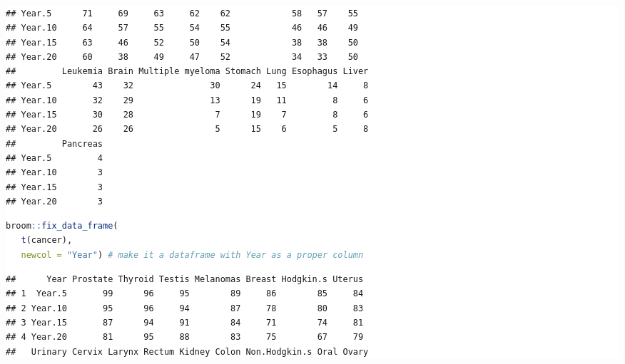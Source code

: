     ## Year.5      71     69     63     62    62            58   57    55
    ## Year.10     64     57     55     54    55            46   46    49
    ## Year.15     63     46     52     50    54            38   38    50
    ## Year.20     60     38     49     47    52            34   33    50
    ##         Leukemia Brain Multiple myeloma Stomach Lung Esophagus Liver
    ## Year.5        43    32               30      24   15        14     8
    ## Year.10       32    29               13      19   11         8     6
    ## Year.15       30    28                7      19    7         8     6
    ## Year.20       26    26                5      15    6         5     8
    ##         Pancreas
    ## Year.5         4
    ## Year.10        3
    ## Year.15        3
    ## Year.20        3

``` r
broom::fix_data_frame(
   t(cancer), 
   newcol = "Year") # make it a dataframe with Year as a proper column
```

    ##      Year Prostate Thyroid Testis Melanomas Breast Hodgkin.s Uterus
    ## 1  Year.5       99      96     95        89     86        85     84
    ## 2 Year.10       95      96     94        87     78        80     83
    ## 3 Year.15       87      94     91        84     71        74     81
    ## 4 Year.20       81      95     88        83     75        67     79
    ##   Urinary Cervix Larynx Rectum Kidney Colon Non.Hodgkin.s Oral Ovary